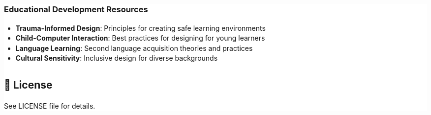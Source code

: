 ### Educational Development Resources
- **Trauma-Informed Design**: Principles for creating safe learning environments
- **Child-Computer Interaction**: Best practices for designing for young learners
- **Language Learning**: Second language acquisition theories and practices
- **Cultural Sensitivity**: Inclusive design for diverse backgrounds

## 📄 License

See LICENSE file for details.